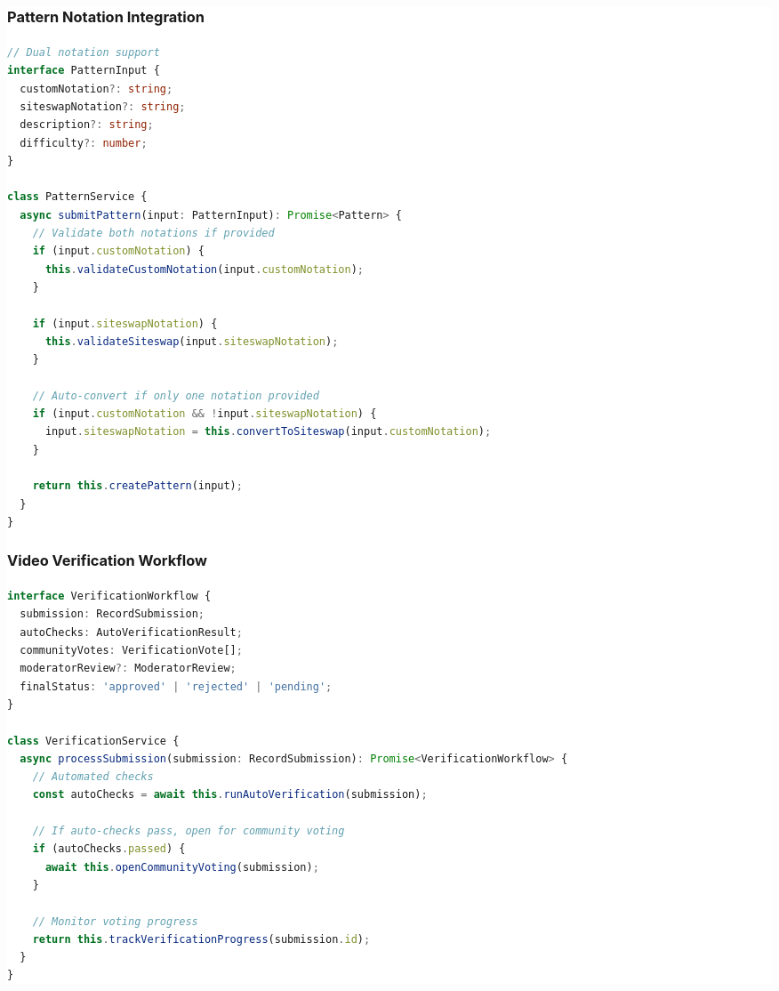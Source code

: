 ### Pattern Notation Integration
```typescript
// Dual notation support
interface PatternInput {
  customNotation?: string;
  siteswapNotation?: string;
  description?: string;
  difficulty?: number;
}

class PatternService {
  async submitPattern(input: PatternInput): Promise<Pattern> {
    // Validate both notations if provided
    if (input.customNotation) {
      this.validateCustomNotation(input.customNotation);
    }
    
    if (input.siteswapNotation) {
      this.validateSiteswap(input.siteswapNotation);
    }
    
    // Auto-convert if only one notation provided
    if (input.customNotation && !input.siteswapNotation) {
      input.siteswapNotation = this.convertToSiteswap(input.customNotation);
    }
    
    return this.createPattern(input);
  }
}
```

### Video Verification Workflow
```typescript
interface VerificationWorkflow {
  submission: RecordSubmission;
  autoChecks: AutoVerificationResult;
  communityVotes: VerificationVote[];
  moderatorReview?: ModeratorReview;
  finalStatus: 'approved' | 'rejected' | 'pending';
}

class VerificationService {
  async processSubmission(submission: RecordSubmission): Promise<VerificationWorkflow> {
    // Automated checks
    const autoChecks = await this.runAutoVerification(submission);
    
    // If auto-checks pass, open for community voting
    if (autoChecks.passed) {
      await this.openCommunityVoting(submission);
    }
    
    // Monitor voting progress
    return this.trackVerificationProgress(submission.id);
  }
}
```
